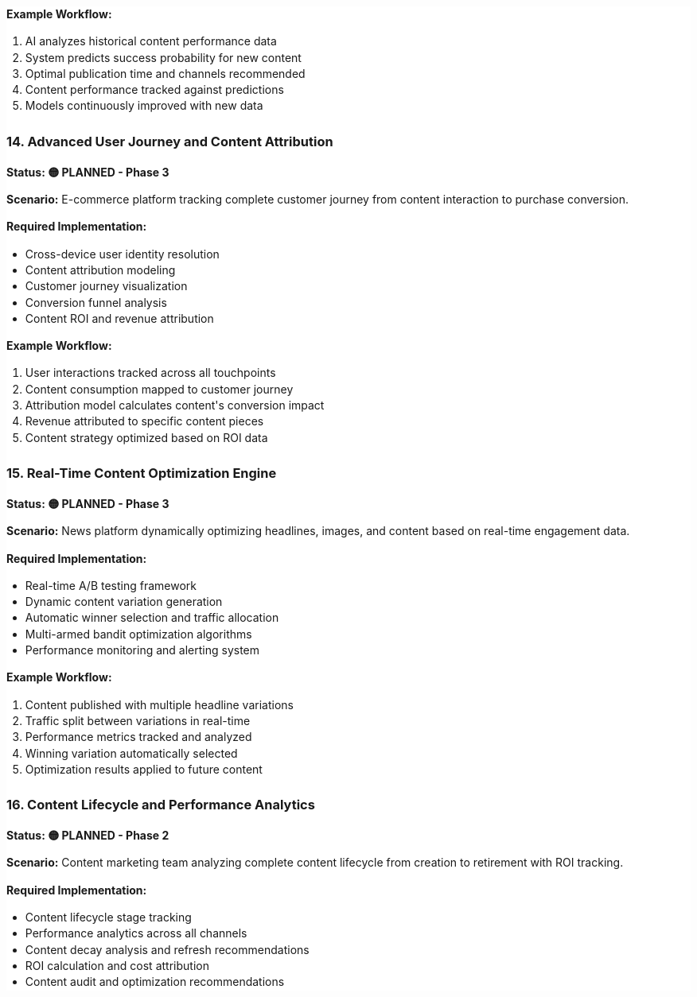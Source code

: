 **Example Workflow:**
1. AI analyzes historical content performance data
2. System predicts success probability for new content
3. Optimal publication time and channels recommended
4. Content performance tracked against predictions
5. Models continuously improved with new data

### 14. Advanced User Journey and Content Attribution
**Status: 🟡 PLANNED - Phase 3**

**Scenario:** E-commerce platform tracking complete customer journey from content interaction to purchase conversion.

**Required Implementation:**
- Cross-device user identity resolution
- Content attribution modeling
- Customer journey visualization
- Conversion funnel analysis
- Content ROI and revenue attribution

**Example Workflow:**
1. User interactions tracked across all touchpoints
2. Content consumption mapped to customer journey
3. Attribution model calculates content's conversion impact
4. Revenue attributed to specific content pieces
5. Content strategy optimized based on ROI data

### 15. Real-Time Content Optimization Engine
**Status: 🟡 PLANNED - Phase 3**

**Scenario:** News platform dynamically optimizing headlines, images, and content based on real-time engagement data.

**Required Implementation:**
- Real-time A/B testing framework
- Dynamic content variation generation
- Automatic winner selection and traffic allocation
- Multi-armed bandit optimization algorithms
- Performance monitoring and alerting system

**Example Workflow:**
1. Content published with multiple headline variations
2. Traffic split between variations in real-time
3. Performance metrics tracked and analyzed
4. Winning variation automatically selected
5. Optimization results applied to future content

### 16. Content Lifecycle and Performance Analytics
**Status: 🟡 PLANNED - Phase 2**

**Scenario:** Content marketing team analyzing complete content lifecycle from creation to retirement with ROI tracking.

**Required Implementation:**
- Content lifecycle stage tracking
- Performance analytics across all channels
- Content decay analysis and refresh recommendations
- ROI calculation and cost attribution
- Content audit and optimization recommendations
